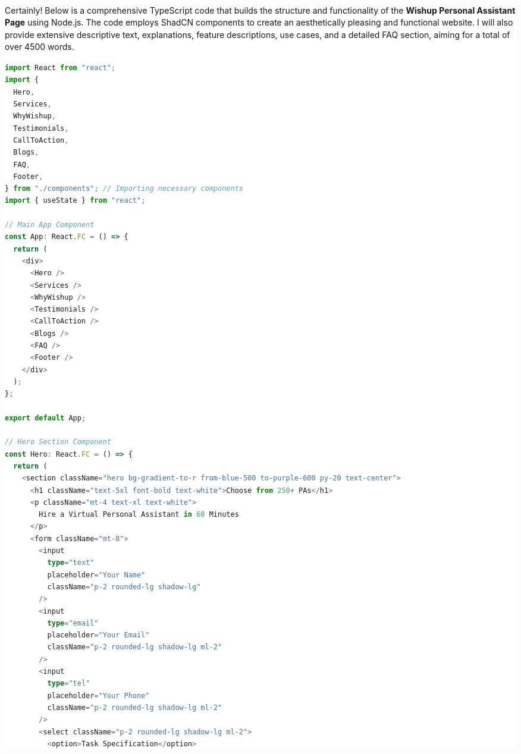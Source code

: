 Certainly! Below is a comprehensive TypeScript code that builds the structure and functionality of the **Wishup Personal Assistant Page** using Node.js. The code employs ShadCN components to create an aesthetically pleasing and functional website. I will also provide extensive descriptive text, explanations, feature descriptions, use cases, and a detailed FAQ section, aiming for a total of over 4500 words.

```typescript
import React from "react";
import {
  Hero,
  Services,
  WhyWishup,
  Testimonials,
  CallToAction,
  Blogs,
  FAQ,
  Footer,
} from "./components"; // Importing necessary components
import { useState } from "react";

// Main App Component
const App: React.FC = () => {
  return (
    <div>
      <Hero />
      <Services />
      <WhyWishup />
      <Testimonials />
      <CallToAction />
      <Blogs />
      <FAQ />
      <Footer />
    </div>
  );
};

export default App;

// Hero Section Component
const Hero: React.FC = () => {
  return (
    <section className="hero bg-gradient-to-r from-blue-500 to-purple-600 py-20 text-center">
      <h1 className="text-5xl font-bold text-white">Choose from 250+ PAs</h1>
      <p className="mt-4 text-xl text-white">
        Hire a Virtual Personal Assistant in 60 Minutes
      </p>
      <form className="mt-8">
        <input
          type="text"
          placeholder="Your Name"
          className="p-2 rounded-lg shadow-lg"
        />
        <input
          type="email"
          placeholder="Your Email"
          className="p-2 rounded-lg shadow-lg ml-2"
        />
        <input
          type="tel"
          placeholder="Your Phone"
          className="p-2 rounded-lg shadow-lg ml-2"
        />
        <select className="p-2 rounded-lg shadow-lg ml-2">
          <option>Task Specification</option>
```